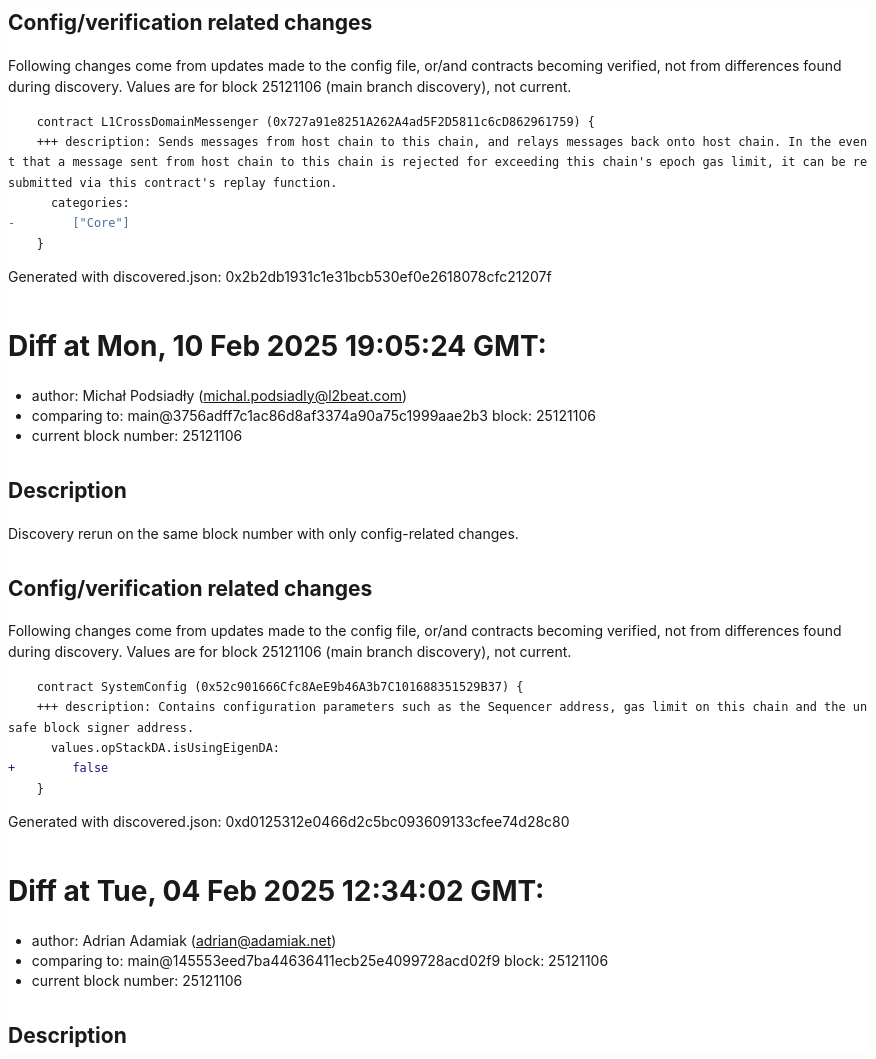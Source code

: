 ## Config/verification related changes

Following changes come from updates made to the config file,
or/and contracts becoming verified, not from differences found during
discovery. Values are for block 25121106 (main branch discovery), not current.

```diff
    contract L1CrossDomainMessenger (0x727a91e8251A262A4ad5F2D5811c6cD862961759) {
    +++ description: Sends messages from host chain to this chain, and relays messages back onto host chain. In the event that a message sent from host chain to this chain is rejected for exceeding this chain's epoch gas limit, it can be resubmitted via this contract's replay function.
      categories:
-        ["Core"]
    }
```

Generated with discovered.json: 0x2b2db1931c1e31bcb530ef0e2618078cfc21207f

# Diff at Mon, 10 Feb 2025 19:05:24 GMT:

- author: Michał Podsiadły (<michal.podsiadly@l2beat.com>)
- comparing to: main@3756adff7c1ac86d8af3374a90a75c1999aae2b3 block: 25121106
- current block number: 25121106

## Description

Discovery rerun on the same block number with only config-related changes.

## Config/verification related changes

Following changes come from updates made to the config file,
or/and contracts becoming verified, not from differences found during
discovery. Values are for block 25121106 (main branch discovery), not current.

```diff
    contract SystemConfig (0x52c901666Cfc8AeE9b46A3b7C101688351529B37) {
    +++ description: Contains configuration parameters such as the Sequencer address, gas limit on this chain and the unsafe block signer address.
      values.opStackDA.isUsingEigenDA:
+        false
    }
```

Generated with discovered.json: 0xd0125312e0466d2c5bc093609133cfee74d28c80

# Diff at Tue, 04 Feb 2025 12:34:02 GMT:

- author: Adrian Adamiak (<adrian@adamiak.net>)
- comparing to: main@145553eed7ba44636411ecb25e4099728acd02f9 block: 25121106
- current block number: 25121106

## Description
